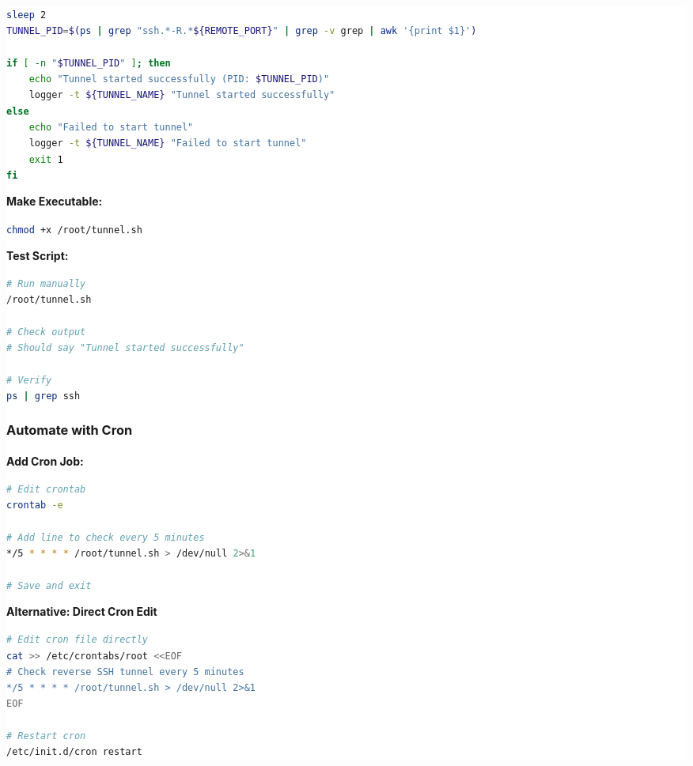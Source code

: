 ```bash
sleep 2
TUNNEL_PID=$(ps | grep "ssh.*-R.*${REMOTE_PORT}" | grep -v grep | awk '{print $1}')

if [ -n "$TUNNEL_PID" ]; then
    echo "Tunnel started successfully (PID: $TUNNEL_PID)"
    logger -t ${TUNNEL_NAME} "Tunnel started successfully"
else
    echo "Failed to start tunnel"
    logger -t ${TUNNEL_NAME} "Failed to start tunnel"
    exit 1
fi
```

**Make Executable:**
```bash
chmod +x /root/tunnel.sh
```

**Test Script:**
```bash
# Run manually
/root/tunnel.sh

# Check output
# Should say "Tunnel started successfully"

# Verify
ps | grep ssh
```

### Automate with Cron

**Add Cron Job:**
```bash
# Edit crontab
crontab -e

# Add line to check every 5 minutes
*/5 * * * * /root/tunnel.sh > /dev/null 2>&1

# Save and exit
```

**Alternative: Direct Cron Edit**
```bash
# Edit cron file directly
cat >> /etc/crontabs/root <<EOF
# Check reverse SSH tunnel every 5 minutes
*/5 * * * * /root/tunnel.sh > /dev/null 2>&1
EOF

# Restart cron
/etc/init.d/cron restart
```

